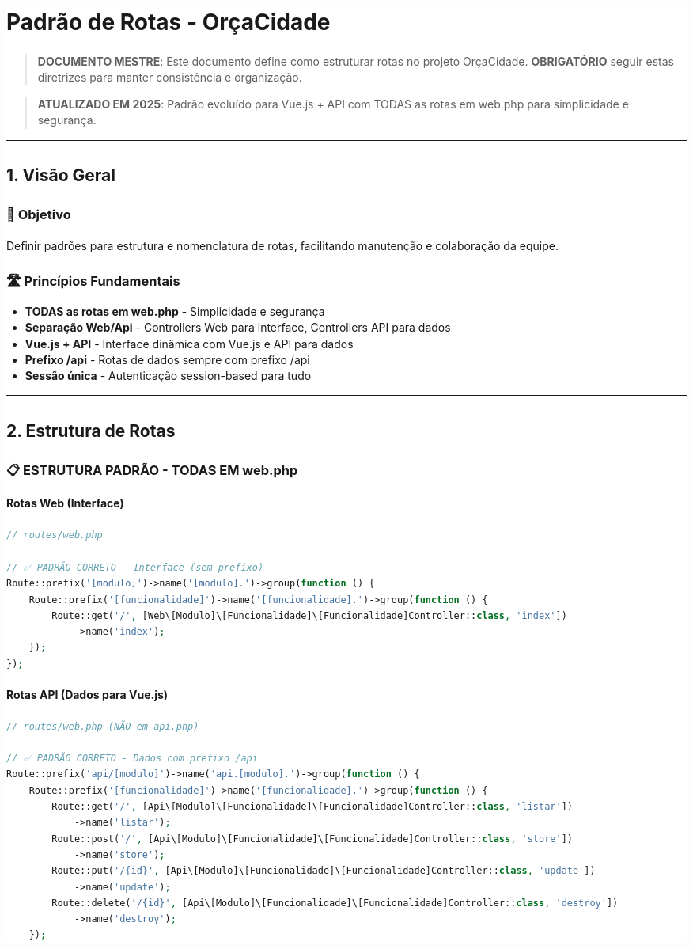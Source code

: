 # Padrão de Rotas - OrçaCidade

> **DOCUMENTO MESTRE**: Este documento define como estruturar rotas no projeto OrçaCidade. **OBRIGATÓRIO** seguir estas diretrizes para manter consistência e organização.

> **ATUALIZADO EM 2025**: Padrão evoluído para Vue.js + API com TODAS as rotas em web.php para simplicidade e segurança.

---

## 1. Visão Geral

### 🎯 **Objetivo**
Definir padrões para estrutura e nomenclatura de rotas, facilitando manutenção e colaboração da equipe.

### 🛣️ **Princípios Fundamentais**
- **TODAS as rotas em web.php** - Simplicidade e segurança
- **Separação Web/Api** - Controllers Web para interface, Controllers API para dados
- **Vue.js + API** - Interface dinâmica com Vue.js e API para dados
- **Prefixo /api** - Rotas de dados sempre com prefixo /api
- **Sessão única** - Autenticação session-based para tudo

---

## 2. Estrutura de Rotas

### 📋 **ESTRUTURA PADRÃO - TODAS EM web.php**

#### **Rotas Web (Interface)**
```php
// routes/web.php

// ✅ PADRÃO CORRETO - Interface (sem prefixo)
Route::prefix('[modulo]')->name('[modulo].')->group(function () {
    Route::prefix('[funcionalidade]')->name('[funcionalidade].')->group(function () {
        Route::get('/', [Web\[Modulo]\[Funcionalidade]\[Funcionalidade]Controller::class, 'index'])
            ->name('index');
    });
});
```

#### **Rotas API (Dados para Vue.js)**
```php
// routes/web.php (NÃO em api.php)

// ✅ PADRÃO CORRETO - Dados com prefixo /api
Route::prefix('api/[modulo]')->name('api.[modulo].')->group(function () {
    Route::prefix('[funcionalidade]')->name('[funcionalidade].')->group(function () {
        Route::get('/', [Api\[Modulo]\[Funcionalidade]\[Funcionalidade]Controller::class, 'listar'])
            ->name('listar');
        Route::post('/', [Api\[Modulo]\[Funcionalidade]\[Funcionalidade]Controller::class, 'store'])
            ->name('store');
        Route::put('/{id}', [Api\[Modulo]\[Funcionalidade]\[Funcionalidade]Controller::class, 'update'])
            ->name('update');
        Route::delete('/{id}', [Api\[Modulo]\[Funcionalidade]\[Funcionalidade]Controller::class, 'destroy'])
            ->name('destroy');
    });
```